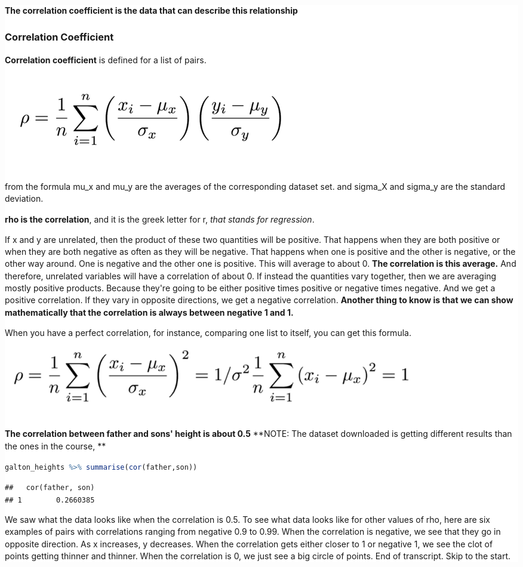 **The correlation coefficient is the data that can describe this relationship**

### Correlation Coefficient

**Correlation coefficient** is defined for a list of pairs.

![Correlation Coefficient Formula](figs/correlation_coefficient_formula.png)

from the formula mu\_x and mu\_y are the averages of the corresponding dataset set. and sigma\_X and sigma\_y are the standard deviation.

**rho is the correlation**, and it is the greek letter for r, *that stands for regression*.

If x and y are unrelated, then the product of these two quantities will be positive. That happens when they are both positive or when they are both negative as often as they will be negative. That happens when one is positive and the other is negative, or the other way around. One is negative and the other one is positive. This will average to about 0.
**The correlation is this average.** And therefore, unrelated variables will have a correlation of about 0. If instead the quantities vary together, then we are averaging mostly positive products. Because they're going to be either positive times positive or negative times negative. And we get a positive correlation. If they vary in opposite directions, we get a negative correlation. **Another thing to know is that we can show mathematically that the correlation is always between negative 1 and 1.**

When you have a perfect correlation, for instance, comparing one list to itself, you can get this formula. ![Correlation Coefficient Formular 1 to 1](figs/correlation_coefficient_formula1.png)

**The correlation between father and sons' height is about 0.5** **NOTE: The dataset downloaded is getting different results than the ones in the course, **

``` r
galton_heights %>% summarise(cor(father,son))
```

    ##   cor(father, son)
    ## 1        0.2660385

We saw what the data looks like when the correlation is 0.5. To see what data looks like for other values of rho, here are six examples of pairs with correlations ranging from negative 0.9 to 0.99. When the correlation is negative, we see that they go in opposite direction. As x increases, y decreases. When the correlation gets either closer to 1 or negative 1, we see the clot of points getting thinner and thinner. When the correlation is 0, we just see a big circle of points. End of transcript. Skip to the start.
